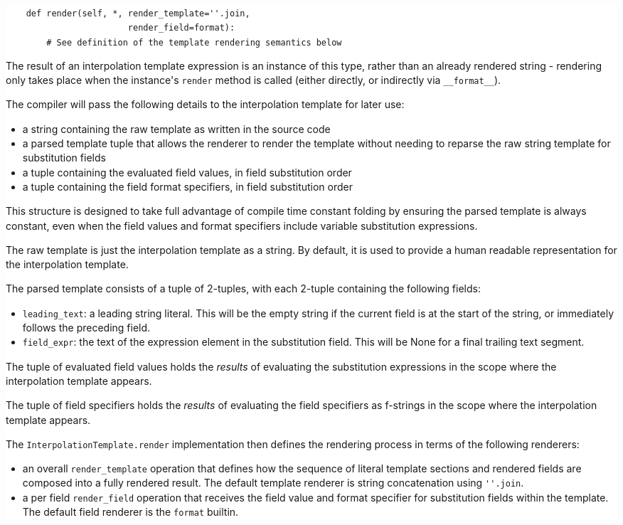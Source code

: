         def render(self, *, render_template=''.join,
                            render_field=format):
            # See definition of the template rendering semantics below

The result of an interpolation template expression is an instance of
this type, rather than an already rendered string - rendering only takes
place when the instance's `render` method is called (either directly, or
indirectly via `__format__`).

The compiler will pass the following details to the interpolation
template for later use:

-   a string containing the raw template as written in the source code
-   a parsed template tuple that allows the renderer to render the
    template without needing to reparse the raw string template for
    substitution fields
-   a tuple containing the evaluated field values, in field substitution
    order
-   a tuple containing the field format specifiers, in field
    substitution order

This structure is designed to take full advantage of compile time
constant folding by ensuring the parsed template is always constant,
even when the field values and format specifiers include variable
substitution expressions.

The raw template is just the interpolation template as a string. By
default, it is used to provide a human readable representation for the
interpolation template.

The parsed template consists of a tuple of 2-tuples, with each 2-tuple
containing the following fields:

-   `leading_text`: a leading string literal. This will be the empty
    string if the current field is at the start of the string, or
    immediately follows the preceding field.
-   `field_expr`: the text of the expression element in the substitution
    field. This will be None for a final trailing text segment.

The tuple of evaluated field values holds the *results* of evaluating
the substitution expressions in the scope where the interpolation
template appears.

The tuple of field specifiers holds the *results* of evaluating the
field specifiers as f-strings in the scope where the interpolation
template appears.

The `InterpolationTemplate.render` implementation then defines the
rendering process in terms of the following renderers:

-   an overall `render_template` operation that defines how the sequence
    of literal template sections and rendered fields are composed into a
    fully rendered result. The default template renderer is string
    concatenation using `''.join`.
-   a per field `render_field` operation that receives the field value
    and format specifier for substitution fields within the template.
    The default field renderer is the `format` builtin.
